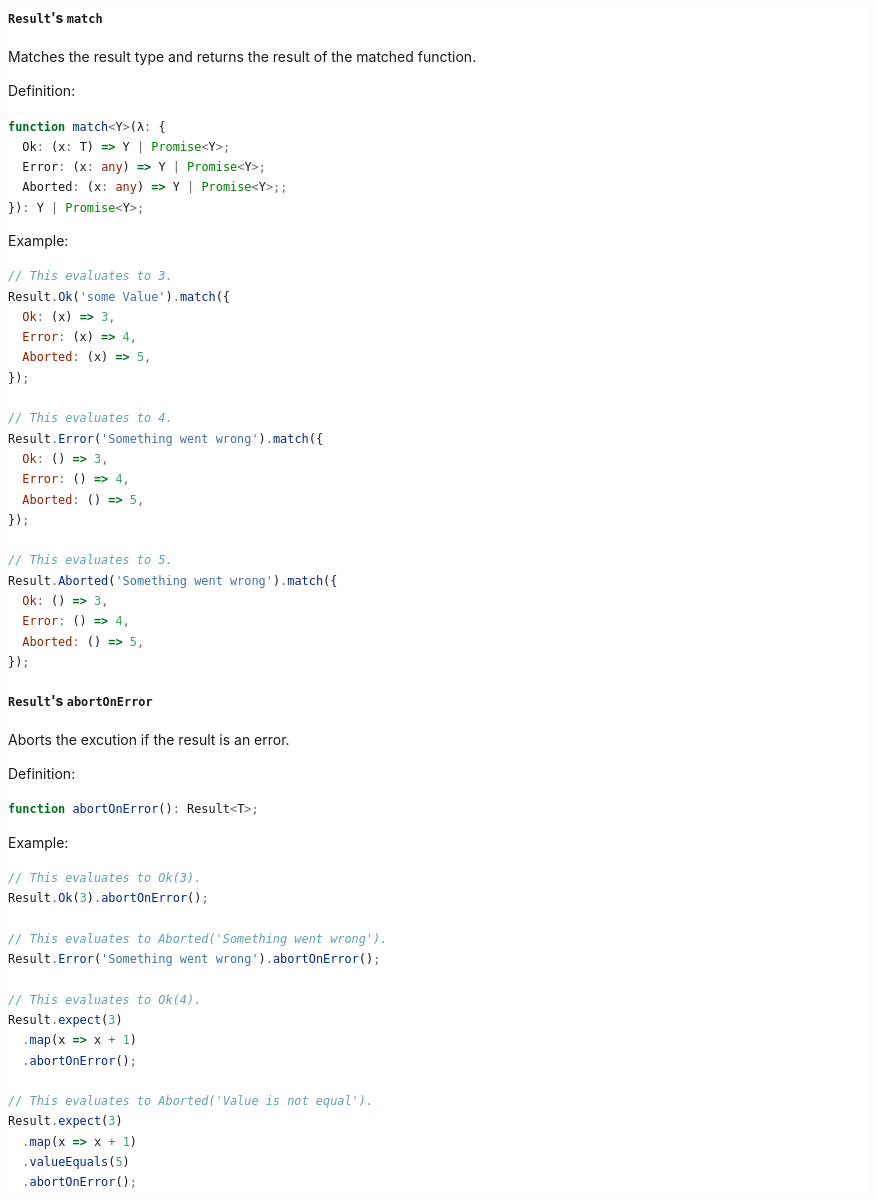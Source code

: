 #### `Result`'s `match`

Matches the result type and returns the result of the matched function.

Definition:
```ts
function match<Y>(λ: {
  Ok: (x: T) => Y | Promise<Y>;
  Error: (x: any) => Y | Promise<Y>;
  Aborted: (x: any) => Y | Promise<Y>;;
}): Y | Promise<Y>;
```

Example:
```js
// This evaluates to 3.
Result.Ok('some Value').match({
  Ok: (x) => 3,
  Error: (x) => 4,
  Aborted: (x) => 5,
});

// This evaluates to 4.
Result.Error('Something went wrong').match({
  Ok: () => 3,
  Error: () => 4,
  Aborted: () => 5,
});

// This evaluates to 5.
Result.Aborted('Something went wrong').match({
  Ok: () => 3,
  Error: () => 4,
  Aborted: () => 5,
});
```

#### `Result`'s `abortOnError`

Aborts the excution if the result is an error.

Definition:
```ts
function abortOnError(): Result<T>;
```

Example:
```js
// This evaluates to Ok(3).
Result.Ok(3).abortOnError();

// This evaluates to Aborted('Something went wrong').
Result.Error('Something went wrong').abortOnError();

// This evaluates to Ok(4).
Result.expect(3)
  .map(x => x + 1)
  .abortOnError();

// This evaluates to Aborted('Value is not equal').
Result.expect(3)
  .map(x => x + 1)
  .valueEquals(5)
  .abortOnError();
```

